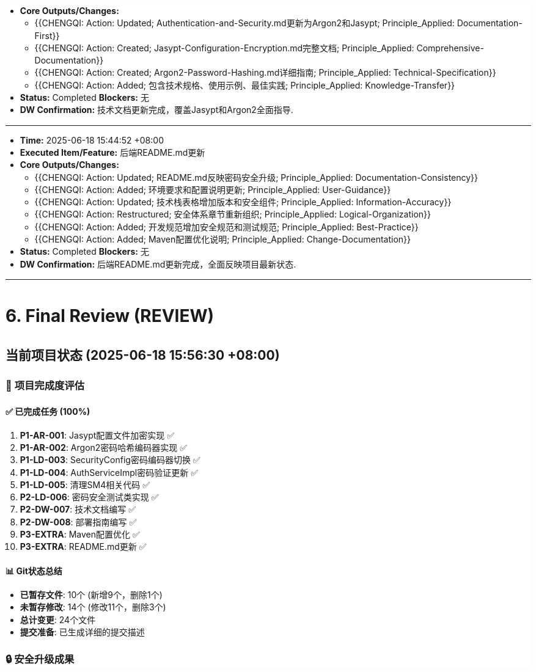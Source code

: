 * **Core Outputs/Changes:** 
  - {{CHENGQI: Action: Updated; Authentication-and-Security.md更新为Argon2和Jasypt; Principle_Applied: Documentation-First}}
  - {{CHENGQI: Action: Created; Jasypt-Configuration-Encryption.md完整文档; Principle_Applied: Comprehensive-Documentation}}
  - {{CHENGQI: Action: Created; Argon2-Password-Hashing.md详细指南; Principle_Applied: Technical-Specification}}
  - {{CHENGQI: Action: Added; 包含技术规格、使用示例、最佳实践; Principle_Applied: Knowledge-Transfer}}
* **Status:** Completed **Blockers:** 无
* **DW Confirmation:** 技术文档更新完成，覆盖Jasypt和Argon2全面指导.
---
* **Time:** 2025-06-18 15:44:52 +08:00
* **Executed Item/Feature:** 后端README.md更新
* **Core Outputs/Changes:** 
  - {{CHENGQI: Action: Updated; README.md反映密码安全升级; Principle_Applied: Documentation-Consistency}}
  - {{CHENGQI: Action: Added; 环境要求和配置说明更新; Principle_Applied: User-Guidance}}
  - {{CHENGQI: Action: Updated; 技术栈表格增加版本和安全组件; Principle_Applied: Information-Accuracy}}
  - {{CHENGQI: Action: Restructured; 安全体系章节重新组织; Principle_Applied: Logical-Organization}}
  - {{CHENGQI: Action: Added; 开发规范增加安全规范和测试规范; Principle_Applied: Best-Practice}}
  - {{CHENGQI: Action: Added; Maven配置优化说明; Principle_Applied: Change-Documentation}}
* **Status:** Completed **Blockers:** 无
* **DW Confirmation:** 后端README.md更新完成，全面反映项目最新状态.
---

# 6. Final Review (REVIEW)

## 当前项目状态 (2025-06-18 15:56:30 +08:00)

### 🎯 **项目完成度评估**

#### ✅ **已完成任务 (100%)**
1. **P1-AR-001**: Jasypt配置文件加密实现 ✅
2. **P1-AR-002**: Argon2密码哈希编码器实现 ✅  
3. **P1-LD-003**: SecurityConfig密码编码器切换 ✅
4. **P1-LD-004**: AuthServiceImpl密码验证更新 ✅
5. **P1-LD-005**: 清理SM4相关代码 ✅
6. **P2-LD-006**: 密码安全测试类实现 ✅
7. **P2-DW-007**: 技术文档编写 ✅
8. **P2-DW-008**: 部署指南编写 ✅
9. **P3-EXTRA**: Maven配置优化 ✅
10. **P3-EXTRA**: README.md更新 ✅

#### 📊 **Git状态总结**
- **已暂存文件**: 10个 (新增9个，删除1个)
- **未暂存修改**: 14个 (修改11个，删除3个)
- **总计变更**: 24个文件
- **提交准备**: 已生成详细的提交描述

### 🔒 **安全升级成果**
